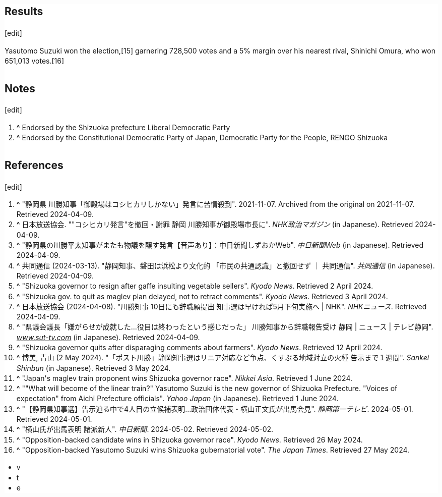 ## Results

[edit]

Yasutomo Suzuki won the election,[15] garnering 728,500 votes and a 5% margin
over his nearest rival, Shinichi Omura, who won 651,013 votes.[16]

## Notes

[edit]

  1. **^** Endorsed by the Shizuoka prefecture Liberal Democratic Party
  2. **^** Endorsed by the Constitutional Democratic Party of Japan, Democratic Party for the People, RENGO Shizuoka

## References

[edit]

  1. **^** "静岡県 川勝知事「御殿場はコシヒカリしかない」発言に苦情殺到". 2021-11-07. Archived from the original on 2021-11-07. Retrieved 2024-04-09.
  2. **^** 日本放送協会. ""コシヒカリ発言"を撤回・謝罪 静岡 川勝知事が御殿場市長に". _NHK政治マガジン_ (in Japanese). Retrieved 2024-04-09.
  3. **^** "静岡県の川勝平太知事がまたも物議を醸す発言【音声あり】：中日新聞しずおかWeb". _中日新聞Web_ (in Japanese). Retrieved 2024-04-09.
  4. **^** 共同通信 (2024-03-13). "静岡知事、磐田は浜松より文化的 「市民の共通認識」と撤回せず ｜ 共同通信". _共同通信_ (in Japanese). Retrieved 2024-04-09.
  5. **^** "Shizuoka governor to resign after gaffe insulting vegetable sellers". _Kyodo News_. Retrieved 2 April 2024.
  6. **^** "Shizuoka gov. to quit as maglev plan delayed, not to retract comments". _Kyodo News_. Retrieved 3 April 2024.
  7. **^** 日本放送協会 (2024-04-08). "川勝知事 10日にも辞職願提出 知事選は早ければ5月下旬実施へ | NHK". _NHKニュース_. Retrieved 2024-04-09.
  8. **^** "県議会議長「嫌がらせが成就した…役目は終わったという感じだった」 川勝知事から辞職報告受け 静岡 | ニュース | テレビ静岡". _www.sut-tv.com_ (in Japanese). Retrieved 2024-04-09.
  9. **^** "Shizuoka governor quits after disparaging comments about farmers". _Kyodo News_. Retrieved 12 April 2024.
  10. **^** 博美, 青山 (2 May 2024). "「ポスト川勝」静岡知事選はリニア対応など争点、くすぶる地域対立の火種 告示まで１週間". _Sankei Shinbun_ (in Japanese). Retrieved 3 May 2024.
  11. **^** "Japan's maglev train proponent wins Shizuoka governor race". _Nikkei Asia_. Retrieved 1 June 2024.
  12. **^** ""What will become of the linear train?" Yasutomo Suzuki is the new governor of Shizuoka Prefecture. "Voices of expectation" from Aichi Prefecture officials". _Yahoo Japan_ (in Japanese). Retrieved 1 June 2024.
  13. **^** "【静岡県知事選】告示迫る中で4人目の立候補表明…政治団体代表・横山正文氏が出馬会見". _静岡第一テレビ_. 2024-05-01. Retrieved 2024-05-01.
  14. **^** "横山氏が出馬表明 諸派新人". _中日新聞_. 2024-05-02. Retrieved 2024-05-02.
  15. **^** "Opposition-backed candidate wins in Shizuoka governor race". _Kyodo News_. Retrieved 26 May 2024.
  16. **^** "Opposition-backed Yasutomo Suzuki wins Shizuoka gubernatorial vote". _The Japan Times_. Retrieved 27 May 2024.

  * v
  * t
  * e
